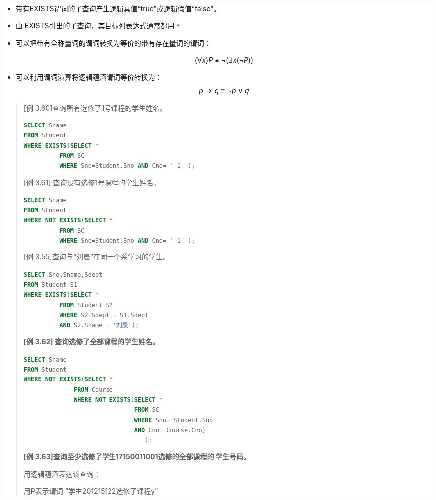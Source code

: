 - 带有EXISTS谓词的子查询产生逻辑真值“true”或逻辑假值“false”。

- 由 EXISTS引出的子查询，其目标列表达式通常都用 `*`

- 可以把带有全称量词的谓词转换为等价的带有存在量词的谓词：

    $$
        (\forall x) P \equiv \neg(\exists x(\neg P))
    $$
- 可以利用谓词演算将逻辑蕴涵谓词等价转换为：
    $$
    p \rightarrow q \equiv \neg p \vee q
    $$

> [例 3.60]查询所有选修了1号课程的学生姓名。
>
> ```sql
> SELECT Sname
> FROM Student
> WHERE EXISTS(SELECT *
>           FROM SC
>           WHERE Sno=Student.Sno AND Cno= ' 1 ');
> ```
>
> [例 3.61] 查询没有选修1号课程的学生姓名。
>
> ```sql
> SELECT Sname
> FROM Student
> WHERE NOT EXISTS(SELECT *
>           FROM SC
>           WHERE Sno=Student.Sno AND Cno= ' 1 ');
> ```
>
> [例 3.55]查询与“刘晨”在同一个系学习的学生。
>
> ```sql
> SELECT Sno,Sname,Sdept
> FROM Student S1
> WHERE EXISTS(SELECT *
>           FROM Student S2
>           WHERE S2.Sdept = S1.Sdept 
>           AND S2.Sname = '刘晨');
> ```
>
> **[例 3.62] 查询选修了全部课程的学生姓名。**
>
> ```sql
> SELECT Sname
> FROM Student
> WHERE NOT EXISTS(SELECT *
>               FROM Course
>               WHERE NOT EXISTS(SELECT *
>                                FROM SC
>                                WHERE Sno= Student.Sno
>                                AND Cno= Course.Cno)
> 									);
> ```
>
> **[例 3.63]查询至少选修了学生17150011001选修的全部课程的 学生号码。**
>
> 用逻辑蕴涵表达该查询：
>
> 用P表示谓词 “学生201215122选修了课程y”
>
